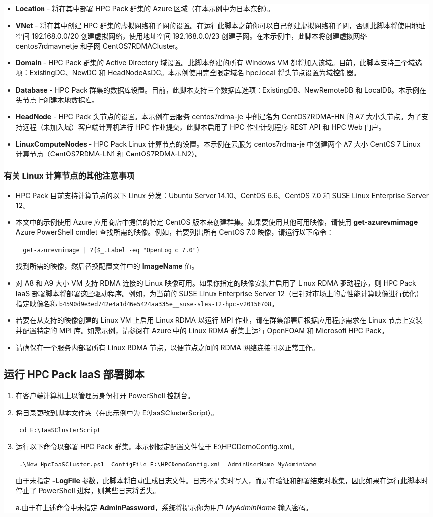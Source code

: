 * **Location** - 将在其中部署 HPC Pack 群集的 Azure 区域（在本示例中为日本东部）。

* **VNet** - 将在其中创建 HPC 群集的虚拟网络和子网的设置。在运行此脚本之前你可以自己创建虚拟网络和子网，否则此脚本将使用地址空间 192.168.0.0/20 创建虚拟网络，使用地址空间 192.168.0.0/23 创建子网。在本示例中，此脚本将创建虚拟网络 centos7rdmavnetje 和子网 CentOS7RDMACluster。

* **Domain** - HPC Pack 群集的 Active Directory 域设置。此脚本创建的所有 Windows VM 都将加入该域。目前，此脚本支持三个域选项：ExistingDC、NewDC 和 HeadNodeAsDC。本示例使用完全限定域名 hpc.local 将头节点设置为域控制器。

* **Database** - HPC Pack 群集的数据库设置。目前，此脚本支持三个数据库选项：ExistingDB、NewRemoteDB 和 LocalDB。本示例在头节点上创建本地数据库。

* **HeadNode** - HPC Pack 头节点的设置。本示例在云服务 centos7rdma-je 中创建名为 CentOS7RDMA-HN 的 A7 大小头节点。为了支持远程（未加入域）客户端计算机进行 HPC 作业提交，此脚本启用了 HPC 作业计划程序 REST API 和 HPC Web 门户。

* **LinuxComputeNodes** - HPC Pack Linux 计算节点的设置。本示例在云服务 centos7rdma-je 中创建两个 A7 大小 CentOS 7 Linux 计算节点（CentOS7RDMA-LN1 和 CentOS7RDMA-LN2）。

### 有关 Linux 计算节点的其他注意事项

* HPC Pack 目前支持计算节点的以下 Linux 分发：Ubuntu Server 14.10、CentOS 6.6、CentOS 7.0 和 SUSE Linux Enterprise Server 12。

* 本文中的示例使用 Azure 应用商店中提供的特定 CentOS 版本来创建群集。如果要使用其他可用映像，请使用 **get-azurevmimage** Azure PowerShell cmdlet 查找所需的映像。例如，若要列出所有 CentOS 7.0 映像，请运行以下命令：

	
	    get-azurevmimage | ?{$_.Label -eq "OpenLogic 7.0"}
	    

    找到所需的映像，然后替换配置文件中的 **ImageName** 值。

* 对 A8 和 A9 大小 VM 支持 RDMA 连接的 Linux 映像可用。如果你指定的映像安装并启用了 Linux RDMA 驱动程序，则 HPC Pack IaaS 部署脚本将部署这些驱动程序。例如，为当前的 SUSE Linux Enterprise Server 12（已针对市场上的高性能计算映像进行优化）指定映像名称 `b4590d9e3ed742e4a1d46e5424aa335e__suse-sles-12-hpc-v20150708`。

* 若要在从支持的映像创建的 Linux VM 上启用 Linux RDMA 以运行 MPI 作业，请在群集部署后根据应用程序需求在 Linux 节点上安装并配置特定的 MPI 库。如需示例，请参阅[在 Azure 中的 Linux RDMA 群集上运行 OpenFOAM 和 Microsoft HPC Pack](/documentation/articles/virtual-machines-linux-cluster-hpcpack-openfoam)。

* 请确保在一个服务内部署所有 Linux RDMA 节点，以便节点之间的 RDMA 网络连接可以正常工作。


## 运行 HPC Pack IaaS 部署脚本

1. 在客户端计算机上以管理员身份打开 PowerShell 控制台。

2. 将目录更改到脚本文件夹（在此示例中为 E:\\IaaSClusterScript）。

	
	    cd E:\IaaSClusterScript
	    

3. 运行以下命令以部署 HPC Pack 群集。本示例假定配置文件位于 E:\\HPCDemoConfig.xml。

	
	    .\New-HpcIaaSCluster.ps1 –ConfigFile E:\HPCDemoConfig.xml –AdminUserName MyAdminName
	    

    由于未指定 **-LogFile** 参数，此脚本将自动生成日志文件。日志不是实时写入，而是在验证和部署结束时收集，因此如果在运行此脚本时停止了 PowerShell 进程，则某些日志将丢失。

    a.由于在上述命令中未指定 **AdminPassword**，系统将提示你为用户 *MyAdminName* 输入密码。
